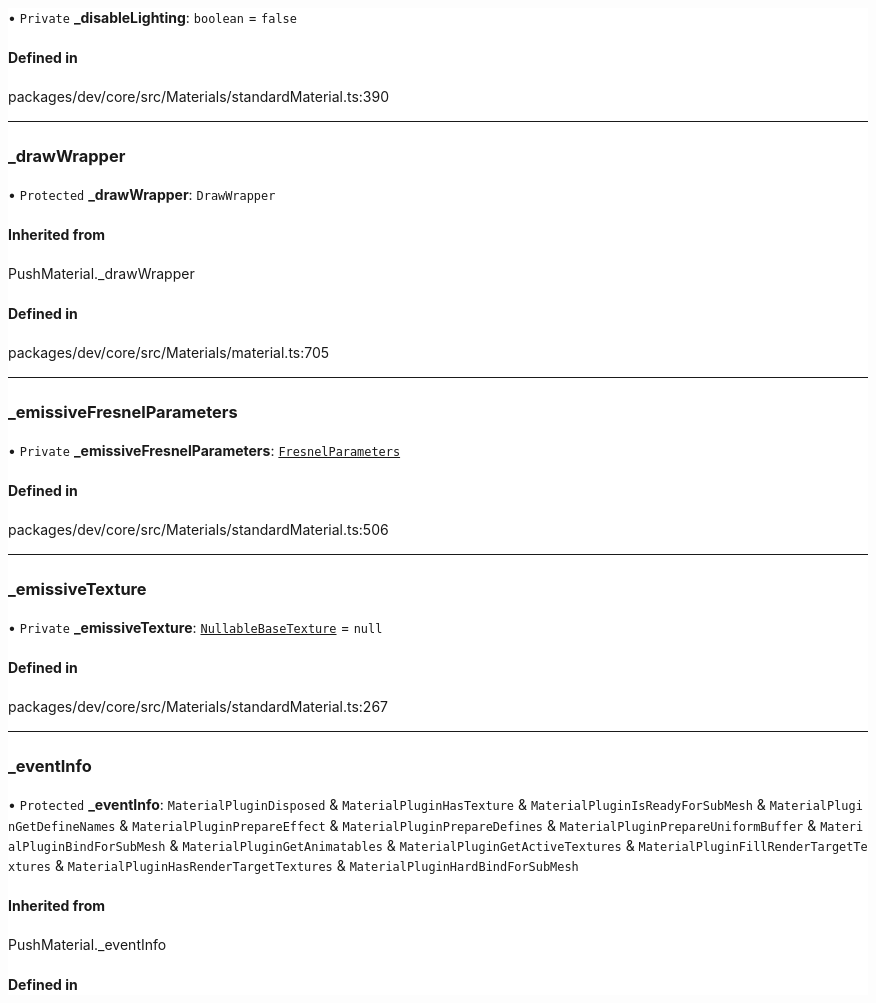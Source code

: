 • `Private` **\_disableLighting**: `boolean` = `false`

#### Defined in

packages/dev/core/src/Materials/standardMaterial.ts:390

___

### \_drawWrapper

• `Protected` **\_drawWrapper**: `DrawWrapper`

#### Inherited from

PushMaterial.\_drawWrapper

#### Defined in

packages/dev/core/src/Materials/material.ts:705

___

### \_emissiveFresnelParameters

• `Private` **\_emissiveFresnelParameters**: [`FresnelParameters`](FresnelParameters.md)

#### Defined in

packages/dev/core/src/Materials/standardMaterial.ts:506

___

### \_emissiveTexture

• `Private` **\_emissiveTexture**: [`Nullable`](../modules.md#nullable)[`BaseTexture`](BaseTexture.md) = `null`

#### Defined in

packages/dev/core/src/Materials/standardMaterial.ts:267

___

### \_eventInfo

• `Protected` **\_eventInfo**: `MaterialPluginDisposed` & `MaterialPluginHasTexture` & `MaterialPluginIsReadyForSubMesh` & `MaterialPluginGetDefineNames` & `MaterialPluginPrepareEffect` & `MaterialPluginPrepareDefines` & `MaterialPluginPrepareUniformBuffer` & `MaterialPluginBindForSubMesh` & `MaterialPluginGetAnimatables` & `MaterialPluginGetActiveTextures` & `MaterialPluginFillRenderTargetTextures` & `MaterialPluginHasRenderTargetTextures` & `MaterialPluginHardBindForSubMesh`

#### Inherited from

PushMaterial.\_eventInfo

#### Defined in
